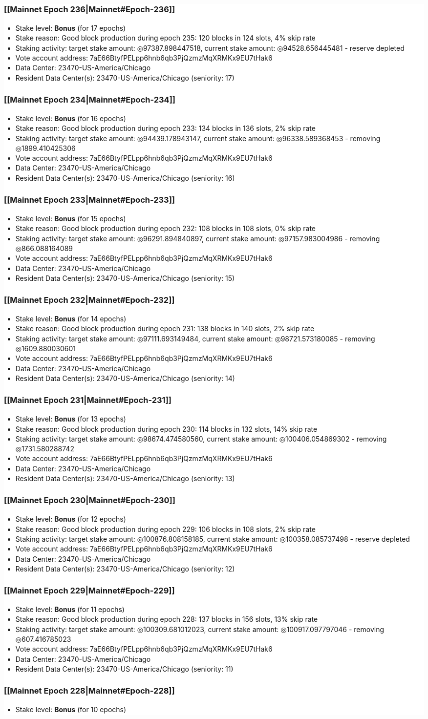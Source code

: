 ### [[Mainnet Epoch 236|Mainnet#Epoch-236]]
* Stake level: **Bonus** (for 17 epochs)
* Stake reason: Good block production during epoch 235: 120 blocks in 124 slots, 4% skip rate
* Staking activity: target stake amount: ◎97387.898447518, current stake amount: ◎94528.656445481 - reserve depleted
* Vote account address: 7aE66BtyfPELpp6hnb6qb3PjQzmzMqXRMKx9EU7tHak6
* Data Center: 23470-US-America/Chicago
* Resident Data Center(s): 23470-US-America/Chicago (seniority: 17)
### [[Mainnet Epoch 234|Mainnet#Epoch-234]]
* Stake level: **Bonus** (for 16 epochs)
* Stake reason: Good block production during epoch 233: 134 blocks in 136 slots, 2% skip rate
* Staking activity: target stake amount: ◎94439.178943147, current stake amount: ◎96338.589368453 - removing ◎1899.410425306
* Vote account address: 7aE66BtyfPELpp6hnb6qb3PjQzmzMqXRMKx9EU7tHak6
* Data Center: 23470-US-America/Chicago
* Resident Data Center(s): 23470-US-America/Chicago (seniority: 16)
### [[Mainnet Epoch 233|Mainnet#Epoch-233]]
* Stake level: **Bonus** (for 15 epochs)
* Stake reason: Good block production during epoch 232: 108 blocks in 108 slots, 0% skip rate
* Staking activity: target stake amount: ◎96291.894840897, current stake amount: ◎97157.983004986 - removing ◎866.088164089
* Vote account address: 7aE66BtyfPELpp6hnb6qb3PjQzmzMqXRMKx9EU7tHak6
* Data Center: 23470-US-America/Chicago
* Resident Data Center(s): 23470-US-America/Chicago (seniority: 15)
### [[Mainnet Epoch 232|Mainnet#Epoch-232]]
* Stake level: **Bonus** (for 14 epochs)
* Stake reason: Good block production during epoch 231: 138 blocks in 140 slots, 2% skip rate
* Staking activity: target stake amount: ◎97111.693149484, current stake amount: ◎98721.573180085 - removing ◎1609.880030601
* Vote account address: 7aE66BtyfPELpp6hnb6qb3PjQzmzMqXRMKx9EU7tHak6
* Data Center: 23470-US-America/Chicago
* Resident Data Center(s): 23470-US-America/Chicago (seniority: 14)
### [[Mainnet Epoch 231|Mainnet#Epoch-231]]
* Stake level: **Bonus** (for 13 epochs)
* Stake reason: Good block production during epoch 230: 114 blocks in 132 slots, 14% skip rate
* Staking activity: target stake amount: ◎98674.474580560, current stake amount: ◎100406.054869302 - removing ◎1731.580288742
* Vote account address: 7aE66BtyfPELpp6hnb6qb3PjQzmzMqXRMKx9EU7tHak6
* Data Center: 23470-US-America/Chicago
* Resident Data Center(s): 23470-US-America/Chicago (seniority: 13)
### [[Mainnet Epoch 230|Mainnet#Epoch-230]]
* Stake level: **Bonus** (for 12 epochs)
* Stake reason: Good block production during epoch 229: 106 blocks in 108 slots, 2% skip rate
* Staking activity: target stake amount: ◎100876.808158185, current stake amount: ◎100358.085737498 - reserve depleted
* Vote account address: 7aE66BtyfPELpp6hnb6qb3PjQzmzMqXRMKx9EU7tHak6
* Data Center: 23470-US-America/Chicago
* Resident Data Center(s): 23470-US-America/Chicago (seniority: 12)
### [[Mainnet Epoch 229|Mainnet#Epoch-229]]
* Stake level: **Bonus** (for 11 epochs)
* Stake reason: Good block production during epoch 228: 137 blocks in 156 slots, 13% skip rate
* Staking activity: target stake amount: ◎100309.681012023, current stake amount: ◎100917.097797046 - removing ◎607.416785023
* Vote account address: 7aE66BtyfPELpp6hnb6qb3PjQzmzMqXRMKx9EU7tHak6
* Data Center: 23470-US-America/Chicago
* Resident Data Center(s): 23470-US-America/Chicago (seniority: 11)
### [[Mainnet Epoch 228|Mainnet#Epoch-228]]
* Stake level: **Bonus** (for 10 epochs)